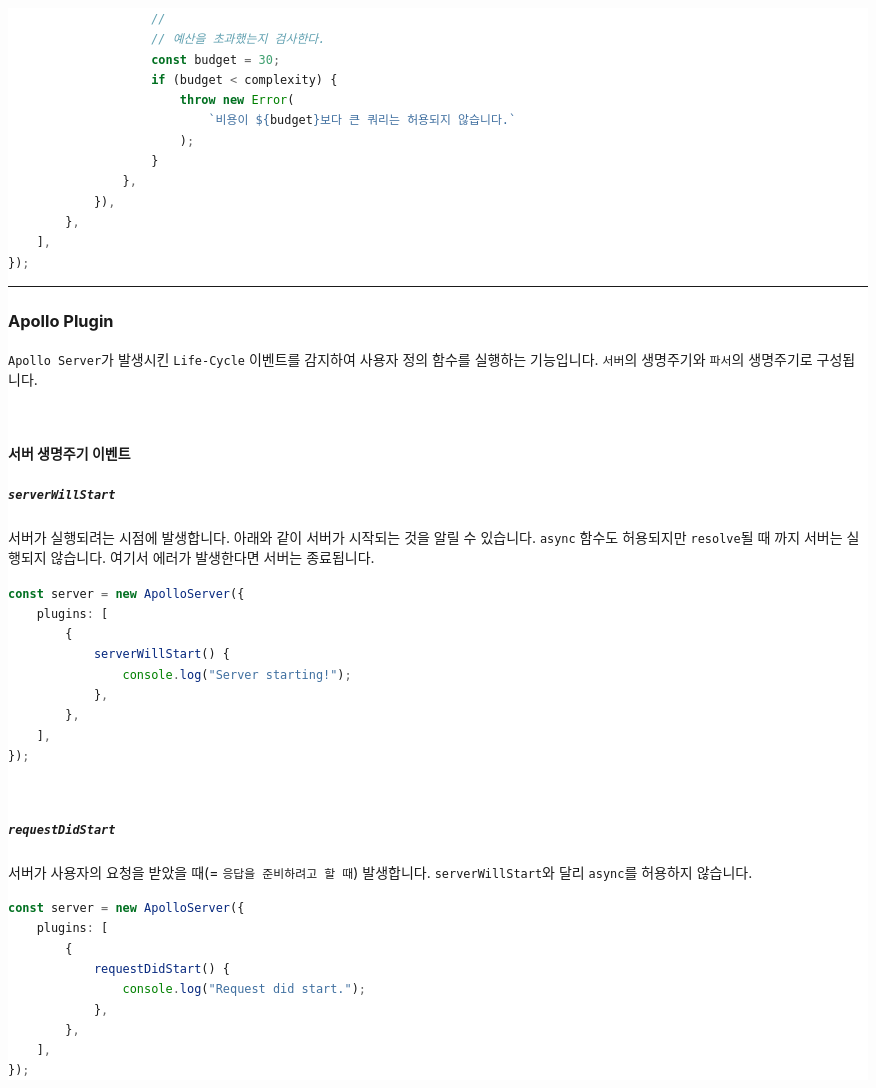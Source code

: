 ```ts
                    //
                    // 예산을 초과했는지 검사한다.
                    const budget = 30;
                    if (budget < complexity) {
                        throw new Error(
                            `비용이 ${budget}보다 큰 쿼리는 허용되지 않습니다.`
                        );
                    }
                },
            }),
        },
    ],
});
```

---

### Apollo Plugin

`Apollo Server`가 발생시킨 `Life-Cycle` 이벤트를 감지하여 사용자 정의 함수를 실행하는 기능입니다. `서버`의 생명주기와 `파서`의 생명주기로 구성됩니다.

<br/>

#### 서버 생명주기 이벤트

##### `serverWillStart`

서버가 실행되려는 시점에 발생합니다. 아래와 같이 서버가 시작되는 것을 알릴 수 있습니다. `async` 함수도 허용되지만 `resolve`될 때 까지 서버는 실행되지 않습니다. 여기서 에러가 발생한다면 서버는 종료됩니다.

```ts
const server = new ApolloServer({
    plugins: [
        {
            serverWillStart() {
                console.log("Server starting!");
            },
        },
    ],
});
```

<br/>

##### `requestDidStart`

서버가 사용자의 요청을 받았을 때(= `응답을 준비하려고 할 때`) 발생합니다. `serverWillStart`와 달리 `async`를 허용하지 않습니다.

```ts
const server = new ApolloServer({
    plugins: [
        {
            requestDidStart() {
                console.log("Request did start.");
            },
        },
    ],
});
```
